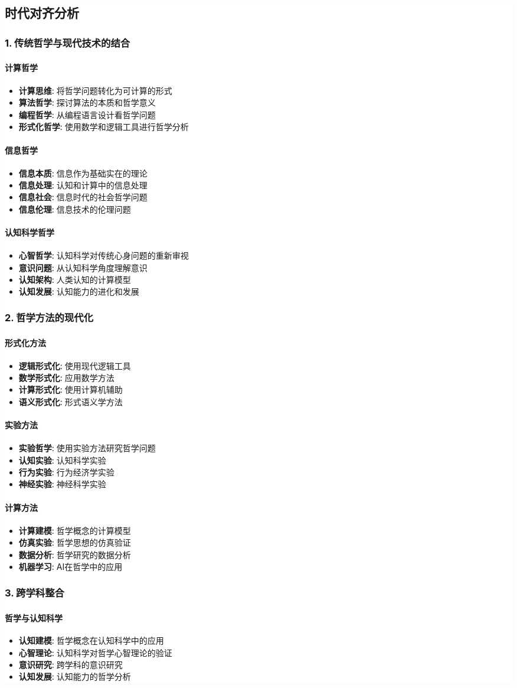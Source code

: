 ## 时代对齐分析

### 1. 传统哲学与现代技术的结合

#### 计算哲学

- **计算思维**: 将哲学问题转化为可计算的形式
- **算法哲学**: 探讨算法的本质和哲学意义
- **编程哲学**: 从编程语言设计看哲学问题
- **形式化哲学**: 使用数学和逻辑工具进行哲学分析

#### 信息哲学

- **信息本质**: 信息作为基础实在的理论
- **信息处理**: 认知和计算中的信息处理
- **信息社会**: 信息时代的社会哲学问题
- **信息伦理**: 信息技术的伦理问题

#### 认知科学哲学

- **心智哲学**: 认知科学对传统心身问题的重新审视
- **意识问题**: 从认知科学角度理解意识
- **认知架构**: 人类认知的计算模型
- **认知发展**: 认知能力的进化和发展

### 2. 哲学方法的现代化

#### 形式化方法

- **逻辑形式化**: 使用现代逻辑工具
- **数学形式化**: 应用数学方法
- **计算形式化**: 使用计算机辅助
- **语义形式化**: 形式语义学方法

#### 实验方法

- **实验哲学**: 使用实验方法研究哲学问题
- **认知实验**: 认知科学实验
- **行为实验**: 行为经济学实验
- **神经实验**: 神经科学实验

#### 计算方法

- **计算建模**: 哲学概念的计算模型
- **仿真实验**: 哲学思想的仿真验证
- **数据分析**: 哲学研究的数据分析
- **机器学习**: AI在哲学中的应用

### 3. 跨学科整合

#### 哲学与认知科学

- **认知建模**: 哲学概念在认知科学中的应用
- **心智理论**: 认知科学对哲学心智理论的验证
- **意识研究**: 跨学科的意识研究
- **认知发展**: 认知能力的哲学分析
